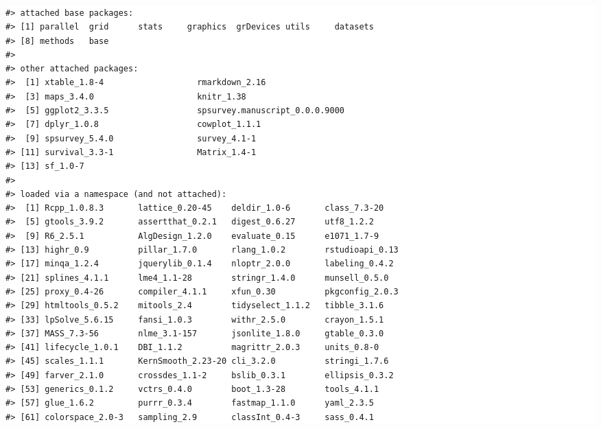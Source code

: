 ```
#> attached base packages:
#> [1] parallel  grid      stats     graphics  grDevices utils     datasets 
#> [8] methods   base     
#> 
#> other attached packages:
#>  [1] xtable_1.8-4                   rmarkdown_2.16                
#>  [3] maps_3.4.0                     knitr_1.38                    
#>  [5] ggplot2_3.3.5                  spsurvey.manuscript_0.0.0.9000
#>  [7] dplyr_1.0.8                    cowplot_1.1.1                 
#>  [9] spsurvey_5.4.0                 survey_4.1-1                  
#> [11] survival_3.3-1                 Matrix_1.4-1                  
#> [13] sf_1.0-7                      
#> 
#> loaded via a namespace (and not attached):
#>  [1] Rcpp_1.0.8.3       lattice_0.20-45    deldir_1.0-6       class_7.3-20      
#>  [5] gtools_3.9.2       assertthat_0.2.1   digest_0.6.27      utf8_1.2.2        
#>  [9] R6_2.5.1           AlgDesign_1.2.0    evaluate_0.15      e1071_1.7-9       
#> [13] highr_0.9          pillar_1.7.0       rlang_1.0.2        rstudioapi_0.13   
#> [17] minqa_1.2.4        jquerylib_0.1.4    nloptr_2.0.0       labeling_0.4.2    
#> [21] splines_4.1.1      lme4_1.1-28        stringr_1.4.0      munsell_0.5.0     
#> [25] proxy_0.4-26       compiler_4.1.1     xfun_0.30          pkgconfig_2.0.3   
#> [29] htmltools_0.5.2    mitools_2.4        tidyselect_1.1.2   tibble_3.1.6      
#> [33] lpSolve_5.6.15     fansi_1.0.3        withr_2.5.0        crayon_1.5.1      
#> [37] MASS_7.3-56        nlme_3.1-157       jsonlite_1.8.0     gtable_0.3.0      
#> [41] lifecycle_1.0.1    DBI_1.1.2          magrittr_2.0.3     units_0.8-0       
#> [45] scales_1.1.1       KernSmooth_2.23-20 cli_3.2.0          stringi_1.7.6     
#> [49] farver_2.1.0       crossdes_1.1-2     bslib_0.3.1        ellipsis_0.3.2    
#> [53] generics_0.1.2     vctrs_0.4.0        boot_1.3-28        tools_4.1.1       
#> [57] glue_1.6.2         purrr_0.3.4        fastmap_1.1.0      yaml_2.3.5        
#> [61] colorspace_2.0-3   sampling_2.9       classInt_0.4-3     sass_0.4.1
```

